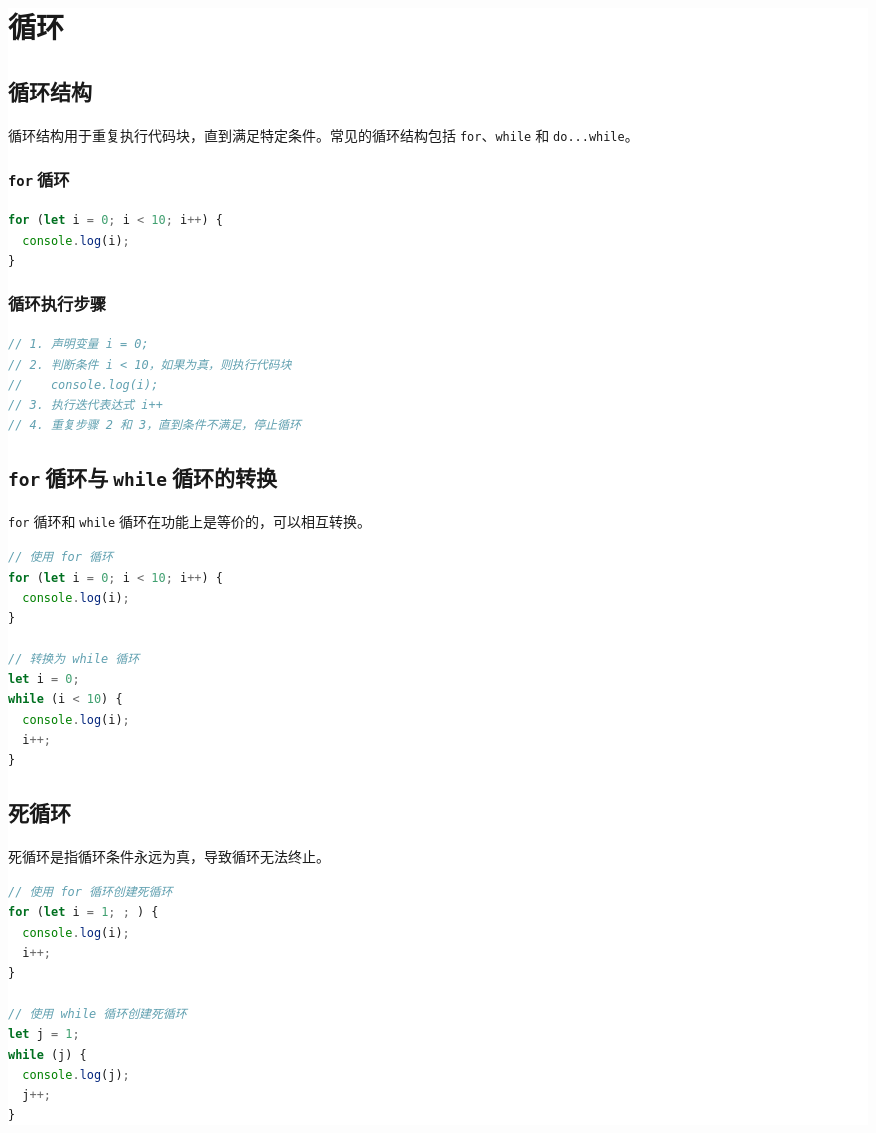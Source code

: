 # 循环

## 循环结构

循环结构用于重复执行代码块，直到满足特定条件。常见的循环结构包括 `for`、`while` 和 `do...while`。

### `for` 循环

```javascript
for (let i = 0; i < 10; i++) {
  console.log(i);
}
```

### 循环执行步骤

```javascript
// 1. 声明变量 i = 0;
// 2. 判断条件 i < 10，如果为真，则执行代码块
//    console.log(i);
// 3. 执行迭代表达式 i++
// 4. 重复步骤 2 和 3，直到条件不满足，停止循环
```

## `for` 循环与 `while` 循环的转换

`for` 循环和 `while` 循环在功能上是等价的，可以相互转换。

```javascript
// 使用 for 循环
for (let i = 0; i < 10; i++) {
  console.log(i);
}

// 转换为 while 循环
let i = 0;
while (i < 10) {
  console.log(i);
  i++;
}
```

## 死循环

死循环是指循环条件永远为真，导致循环无法终止。

```javascript
// 使用 for 循环创建死循环
for (let i = 1; ; ) {
  console.log(i);
  i++;
}

// 使用 while 循环创建死循环
let j = 1;
while (j) {
  console.log(j);
  j++;
}
```
